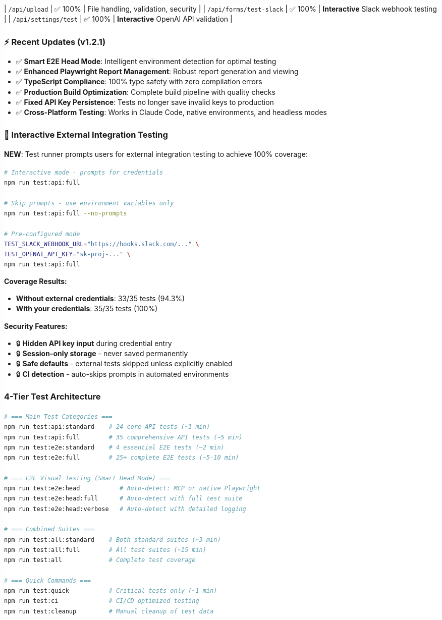 | `/api/upload`           | ✅ 100%      | File handling, validation, security         |
| `/api/forms/test-slack` | ✅ 100%      | **Interactive** Slack webhook testing       |
| `/api/settings/test`    | ✅ 100%      | **Interactive** OpenAI API validation       |

### ⚡ **Recent Updates (v1.2.1)**

- ✅ **Smart E2E Head Mode**: Intelligent environment detection for optimal testing
- ✅ **Enhanced Playwright Report Management**: Robust report generation and viewing
- ✅ **TypeScript Compliance**: 100% type safety with zero compilation errors
- ✅ **Production Build Optimization**: Complete build pipeline with quality checks
- ✅ **Fixed API Key Persistence**: Tests no longer save invalid keys to production
- ✅ **Cross-Platform Testing**: Works in Claude Code, native environments, and headless modes

### 🎯 Interactive External Integration Testing

**NEW**: Test runner prompts users for external integration testing to achieve 100% coverage:

```bash
# Interactive mode - prompts for credentials
npm run test:api:full

# Skip prompts - use environment variables only
npm run test:api:full --no-prompts

# Pre-configured mode
TEST_SLACK_WEBHOOK_URL="https://hooks.slack.com/..." \
TEST_OPENAI_API_KEY="sk-proj-..." \
npm run test:api:full
```

**Coverage Results:**

- **Without external credentials**: 33/35 tests (94.3%)
- **With your credentials**: 35/35 tests (100%)

**Security Features:**

- 🔒 **Hidden API key input** during credential entry
- 🔒 **Session-only storage** - never saved permanently
- 🔒 **Safe defaults** - external tests skipped unless explicitly enabled
- 🔒 **CI detection** - auto-skips prompts in automated environments

### 4-Tier Test Architecture

```bash
# === Main Test Categories ===
npm run test:api:standard    # 24 core API tests (~1 min)
npm run test:api:full        # 35 comprehensive API tests (~5 min)
npm run test:e2e:standard    # 4 essential E2E tests (~2 min)
npm run test:e2e:full        # 25+ complete E2E tests (~5-10 min)

# === E2E Visual Testing (Smart Head Mode) ===
npm run test:e2e:head           # Auto-detect: MCP or native Playwright
npm run test:e2e:head:full      # Auto-detect with full test suite
npm run test:e2e:head:verbose   # Auto-detect with detailed logging

# === Combined Suites ===
npm run test:all:standard    # Both standard suites (~3 min)
npm run test:all:full        # All test suites (~15 min)
npm run test:all             # Complete test coverage

# === Quick Commands ===
npm run test:quick           # Critical tests only (~1 min)
npm run test:ci              # CI/CD optimized testing
npm run test:cleanup         # Manual cleanup of test data
```